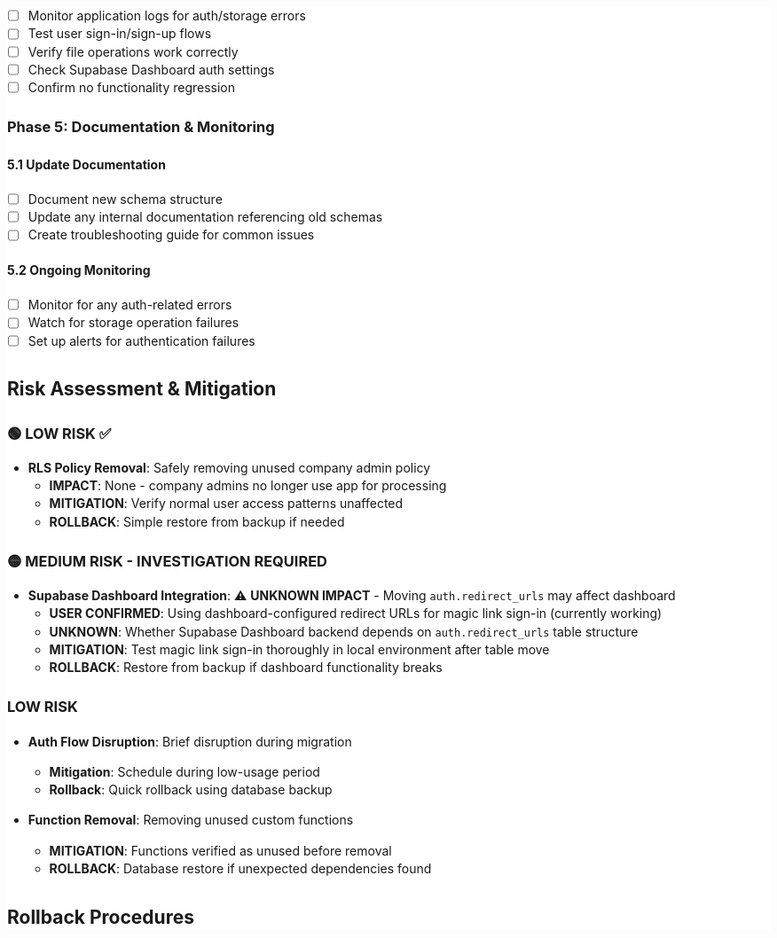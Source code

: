 - [ ] Monitor application logs for auth/storage errors
- [ ] Test user sign-in/sign-up flows
- [ ] Verify file operations work correctly
- [ ] Check Supabase Dashboard auth settings
- [ ] Confirm no functionality regression

### Phase 5: Documentation & Monitoring

#### 5.1 Update Documentation

- [ ] Document new schema structure
- [ ] Update any internal documentation referencing old schemas
- [ ] Create troubleshooting guide for common issues

#### 5.2 Ongoing Monitoring

- [ ] Monitor for any auth-related errors
- [ ] Watch for storage operation failures
- [ ] Set up alerts for authentication failures

## Risk Assessment & Mitigation

### 🟢 **LOW RISK** ✅

- **RLS Policy Removal**: Safely removing unused company admin policy
  - **IMPACT**: None - company admins no longer use app for processing
  - **MITIGATION**: Verify normal user access patterns unaffected
  - **ROLLBACK**: Simple restore from backup if needed

### 🟡 **MEDIUM RISK - INVESTIGATION REQUIRED**

- **Supabase Dashboard Integration**: ⚠️ **UNKNOWN IMPACT** - Moving `auth.redirect_urls` may affect dashboard
  - **USER CONFIRMED**: Using dashboard-configured redirect URLs for magic link sign-in (currently working)
  - **UNKNOWN**: Whether Supabase Dashboard backend depends on `auth.redirect_urls` table structure
  - **MITIGATION**: Test magic link sign-in thoroughly in local environment after table move
  - **ROLLBACK**: Restore from backup if dashboard functionality breaks

### LOW RISK

- **Auth Flow Disruption**: Brief disruption during migration

  - **Mitigation**: Schedule during low-usage period
  - **Rollback**: Quick rollback using database backup

- **Function Removal**: Removing unused custom functions
  - **MITIGATION**: Functions verified as unused before removal
  - **ROLLBACK**: Database restore if unexpected dependencies found

## Rollback Procedures
